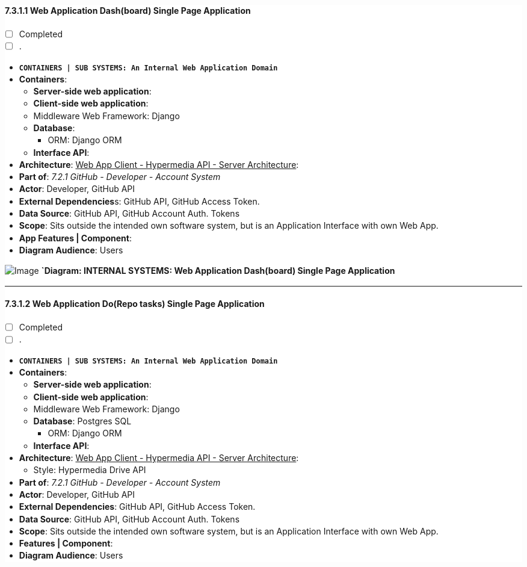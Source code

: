 
#### 7.3.1.1 Web Application Dash(board) Single Page Application

- [ ] Completed
- [ ] .

- **`CONTAINERS | SUB SYSTEMS: An Internal Web Application Domain`**
- **Containers**:
  - **Server-side web application**:
  - **Client-side web application**:
  - Middleware Web Framework: Django
  - **Database**:
    - ORM: Django ORM
  - **Interface API**:
- **Architecture**: <ins>Web App Client - Hypermedia API - Server Architecture</ins>:
- **Part of**: *7.2.1 GitHub - Developer - Account System*
- **Actor**: Developer, GitHub API
- **External Dependencies**s: GitHub API, GitHub Access Token.
- **Data Source**: GitHub API, GitHub Account Auth. Tokens
- **Scope**: Sits outside the intended own software system, but is an Application Interface with own Web App.
- **App Features | Component**:
- **Diagram Audience**: Users

![Image]()
**`Diagram: INTERNAL SYSTEMS: Web Application Dash(board) Single Page Application**

---

#### 7.3.1.2 Web Application Do(Repo tasks) Single Page Application

- [ ] Completed
- [ ] .

- **`CONTAINERS | SUB SYSTEMS: An Internal Web Application Domain`**
- **Containers**:
  - **Server-side web application**:
  - **Client-side web application**:
  - Middleware Web Framework: Django
  - **Database**: Postgres SQL
    - ORM: Django ORM
  - **Interface API**:
- **Architecture**: <ins>Web App Client - Hypermedia API - Server Architecture</ins>:
  - Style: Hypermedia Drive API
- **Part of**: *7.2.1 GitHub - Developer - Account System*
- **Actor**: Developer, GitHub API
- **External Dependencies**: GitHub API, GitHub Access Token.
- **Data Source**: GitHub API, GitHub Account Auth. Tokens
- **Scope**: Sits outside the intended own software system, but is an Application Interface with own Web App.
- **Features | Component**:
- **Diagram Audience**: Users
